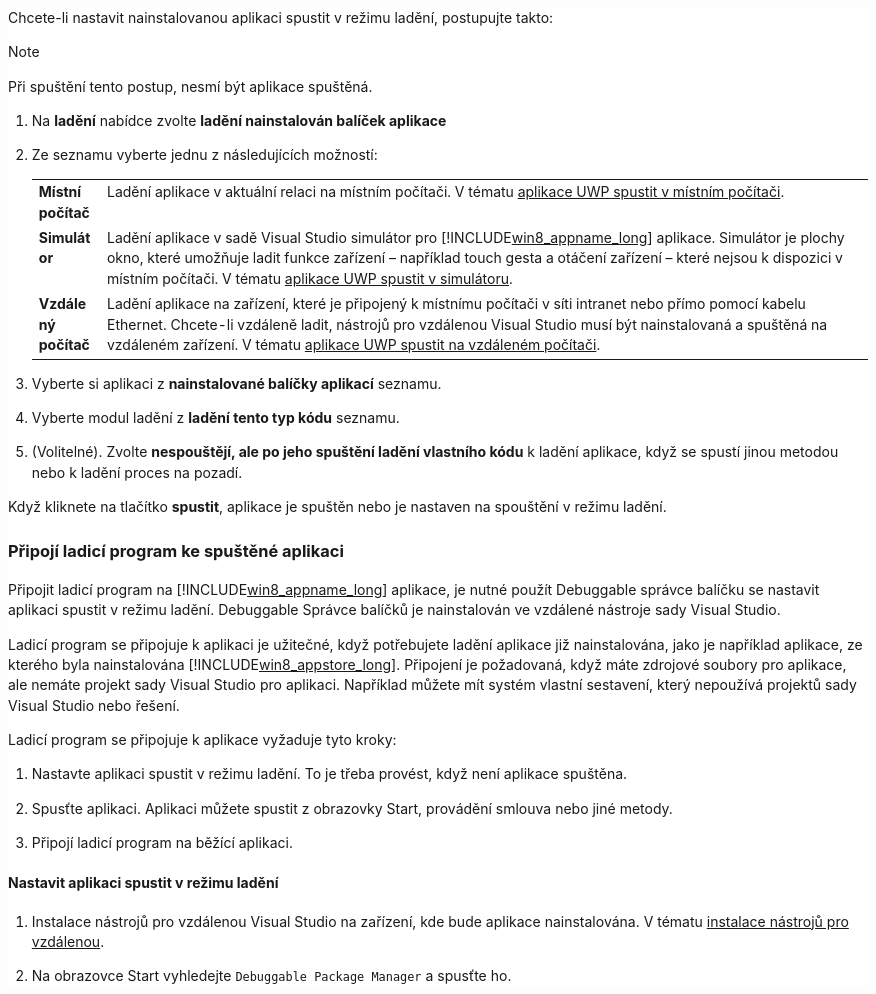  Chcete-li nastavit nainstalovanou aplikaci spustit v režimu ladění, postupujte takto:  
  
> [!NOTE]
>  Při spuštění tento postup, nesmí být aplikace spuštěná.  
  
1.  Na **ladění** nabídce zvolte **ladění nainstalován balíček aplikace**  
  
2.  Ze seznamu vyberte jednu z následujících možností:  
  
    |||  
    |-|-|  
    |**Místní počítač**|Ladění aplikace v aktuální relaci na místním počítači. V tématu [aplikace UWP spustit v místním počítači](../debugger/run-windows-store-apps-on-the-local-machine.md).|  
    |**Simulátor**|Ladění aplikace v sadě Visual Studio simulátor pro [!INCLUDE[win8_appname_long](../debugger/includes/win8_appname_long_md.md)] aplikace. Simulátor je plochy okno, které umožňuje ladit funkce zařízení – například touch gesta a otáčení zařízení – které nejsou k dispozici v místním počítači. V tématu [aplikace UWP spustit v simulátoru](../debugger/run-windows-store-apps-in-the-simulator.md).|  
    |**Vzdálený počítač**|Ladění aplikace na zařízení, které je připojený k místnímu počítači v síti intranet nebo přímo pomocí kabelu Ethernet. Chcete-li vzdáleně ladit, nástrojů pro vzdálenou Visual Studio musí být nainstalovaná a spuštěná na vzdáleném zařízení. V tématu [aplikace UWP spustit na vzdáleném počítači](../debugger/run-windows-store-apps-on-a-remote-machine.md).|  
  
3.  Vyberte si aplikaci z **nainstalované balíčky aplikací** seznamu.  
  
4.  Vyberte modul ladění z **ladění tento typ kódu** seznamu.  
  
5.  (Volitelné). Zvolte **nespouštějí, ale po jeho spuštění ladění vlastního kódu** k ladění aplikace, když se spustí jinou metodou nebo k ladění proces na pozadí.  
  
 Když kliknete na tlačítko **spustit**, aplikace je spuštěn nebo je nastaven na spouštění v režimu ladění.  
  
###  <a name="BKMK_Attach_the_debugger_to_a_running_app_"></a>Připojí ladicí program ke spuštěné aplikaci  
 Připojit ladicí program na [!INCLUDE[win8_appname_long](../debugger/includes/win8_appname_long_md.md)] aplikace, je nutné použít Debuggable správce balíčku se nastavit aplikaci spustit v režimu ladění. Debuggable Správce balíčků je nainstalován ve vzdálené nástroje sady Visual Studio.  
  
 Ladicí program se připojuje k aplikaci je užitečné, když potřebujete ladění aplikace již nainstalována, jako je například aplikace, ze kterého byla nainstalována [!INCLUDE[win8_appstore_long](../debugger/includes/win8_appstore_long_md.md)]. Připojení je požadovaná, když máte zdrojové soubory pro aplikace, ale nemáte projekt sady Visual Studio pro aplikaci. Například můžete mít systém vlastní sestavení, který nepoužívá projektů sady Visual Studio nebo řešení.  
  
 Ladicí program se připojuje k aplikace vyžaduje tyto kroky:  
  
1.  Nastavte aplikaci spustit v režimu ladění. To je třeba provést, když není aplikace spuštěna.  
  
2.  Spusťte aplikaci. Aplikaci můžete spustit z obrazovky Start, provádění smlouva nebo jiné metody.  
  
3.  Připojí ladicí program na běžící aplikaci.  
  
####  <a name="BKMK_Set_the_app_to_run_in_debug_mode"></a>Nastavit aplikaci spustit v režimu ladění  
  
1.  Instalace nástrojů pro vzdálenou Visual Studio na zařízení, kde bude aplikace nainstalována. V tématu [instalace nástrojů pro vzdálenou](http://msdn.microsoft.com/library/windows/apps/hh441469.aspx#BKMK_Installing_the_Remote_Tools).  
  
2.  Na obrazovce Start vyhledejte `Debuggable Package Manager` a spusťte ho.  
  